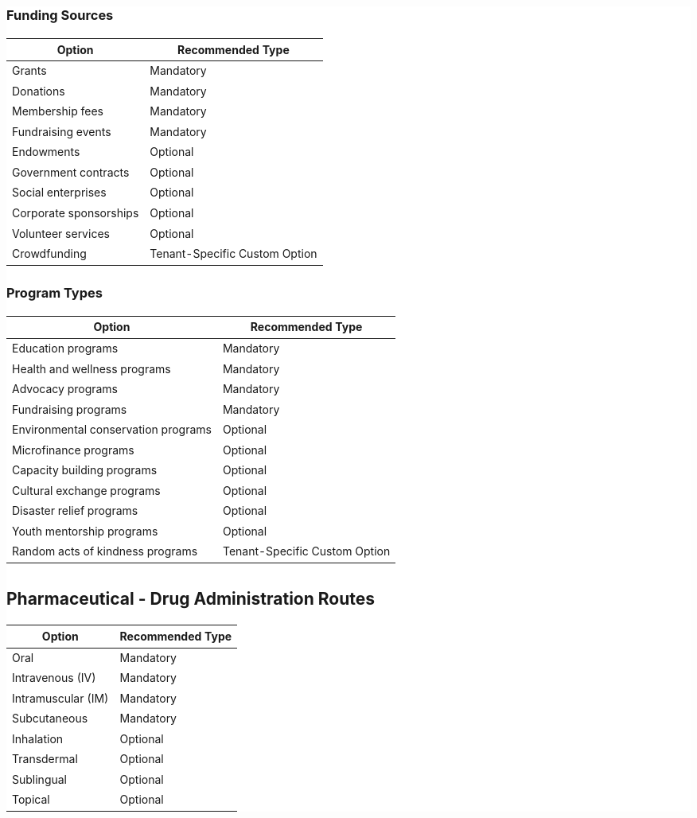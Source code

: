 ### Funding Sources

| Option                    | Recommended Type               |
|---------------------------|--------------------------------|
| Grants                    | Mandatory                      |
| Donations                 | Mandatory                      |
| Membership fees           | Mandatory                      |
| Fundraising events        | Mandatory                      |
| Endowments                | Optional                       |
| Government contracts      | Optional                       |
| Social enterprises        | Optional                       |
| Corporate sponsorships    | Optional                       |
| Volunteer services        | Optional                       |
| Crowdfunding              | Tenant-Specific Custom Option  |

### Program Types

| Option                              | Recommended Type               |
|-------------------------------------|--------------------------------|
| Education programs                  | Mandatory                      |
| Health and wellness programs        | Mandatory                      |
| Advocacy programs                   | Mandatory                      |
| Fundraising programs                | Mandatory                      |
| Environmental conservation programs | Optional                       |
| Microfinance programs               | Optional                       |
| Capacity building programs          | Optional                       |
| Cultural exchange programs          | Optional                       |
| Disaster relief programs            | Optional                       |
| Youth mentorship programs           | Optional                       |
| Random acts of kindness programs    | Tenant-Specific Custom Option  |

## Pharmaceutical - Drug Administration Routes

| Option             | Recommended Type               |
|--------------------|--------------------------------|
| Oral               | Mandatory                      |
| Intravenous (IV)   | Mandatory                      |
| Intramuscular (IM) | Mandatory                      |
| Subcutaneous       | Mandatory                      |
| Inhalation         | Optional                       |
| Transdermal        | Optional                       |
| Sublingual         | Optional                       |
| Topical            | Optional                       |